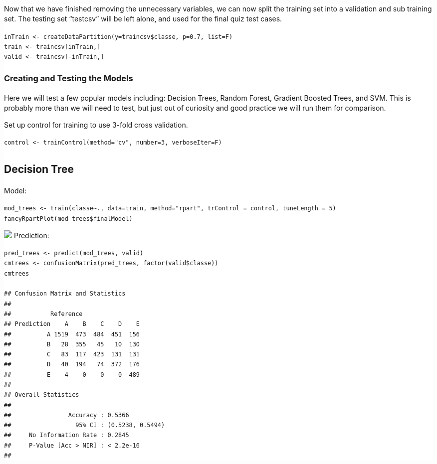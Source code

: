 Now that we have finished removing the unnecessary variables, we can now
split the training set into a validation and sub training set. The
testing set “testcsv” will be left alone, and used for the final quiz
test cases.

    inTrain <- createDataPartition(y=traincsv$classe, p=0.7, list=F)
    train <- traincsv[inTrain,]
    valid <- traincsv[-inTrain,]

### Creating and Testing the Models

Here we will test a few popular models including: Decision Trees, Random
Forest, Gradient Boosted Trees, and SVM. This is probably more than we
will need to test, but just out of curiosity and good practice we will
run them for comparison.

Set up control for training to use 3-fold cross validation.

    control <- trainControl(method="cv", number=3, verboseIter=F)

## Decision Tree

Model:

    mod_trees <- train(classe~., data=train, method="rpart", trControl = control, tuneLength = 5)
    fancyRpartPlot(mod_trees$finalModel)

![](Practical-Machine-Learning-PGA_files/figure-markdown_strict/unnamed-chunk-7-1.png)
Prediction:

    pred_trees <- predict(mod_trees, valid)
    cmtrees <- confusionMatrix(pred_trees, factor(valid$classe))
    cmtrees

    ## Confusion Matrix and Statistics
    ## 
    ##           Reference
    ## Prediction    A    B    C    D    E
    ##          A 1519  473  484  451  156
    ##          B   28  355   45   10  130
    ##          C   83  117  423  131  131
    ##          D   40  194   74  372  176
    ##          E    4    0    0    0  489
    ## 
    ## Overall Statistics
    ##                                           
    ##                Accuracy : 0.5366          
    ##                  95% CI : (0.5238, 0.5494)
    ##     No Information Rate : 0.2845          
    ##     P-Value [Acc > NIR] : < 2.2e-16       
    ##                                           
